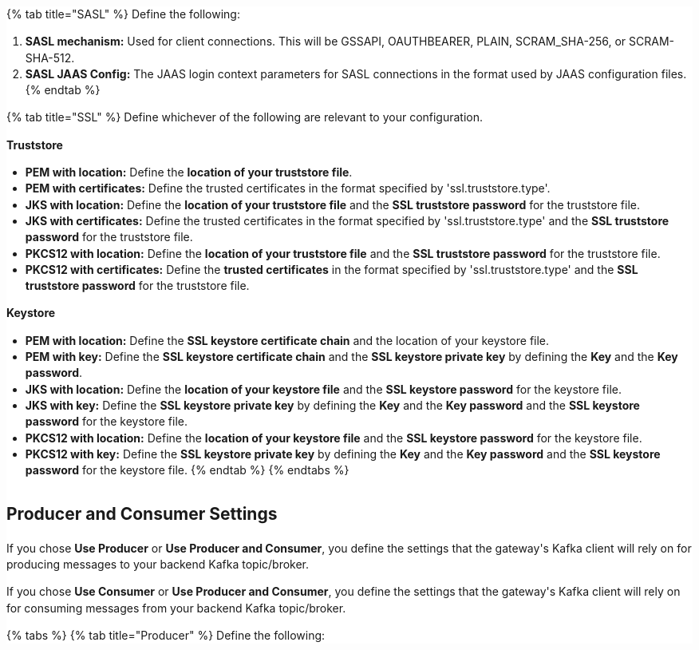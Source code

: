 {% tab title="SASL" %}
Define the following:

1. **SASL mechanism:** Used for client connections. This will be GSSAPI, OAUTHBEARER, PLAIN, SCRAM\_SHA-256, or SCRAM-SHA-512.
2. **SASL JAAS Config:** The JAAS login context parameters for SASL connections in the format used by JAAS configuration files.
{% endtab %}

{% tab title="SSL" %}
Define whichever of the following are relevant to your configuration.

**Truststore**

* **PEM with location:** Define the **location of your truststore file**.
* **PEM with certificates:** Define the trusted certificates in the format specified by 'ssl.truststore.type'.
* **JKS with location:** Define the **location of your truststore file** and the **SSL truststore password** for the truststore file.
* **JKS with certificates:** Define the trusted certificates in the format specified by 'ssl.truststore.type' and the **SSL truststore password** for the truststore file.
* **PKCS12 with location:** Define the **location of your truststore file** and the **SSL truststore password** for the truststore file.
* **PKCS12 with certificates:** Define the **trusted certificates** in the format specified by 'ssl.truststore.type' and the **SSL truststore password** for the truststore file.

**Keystore**

* **PEM with location:** Define the **SSL keystore certificate chain** and the location of your keystore file.
* **PEM with key:** Define the **SSL keystore certificate chain** and the **SSL keystore private key** by defining the **Key** and the **Key password**.
* **JKS with location:** Define the **location of your keystore file** and the **SSL keystore password** for the keystore file.
* **JKS with key:** Define the **SSL keystore private key** by defining the **Key** and the **Key password** and the **SSL keystore password** for the keystore file.
* **PKCS12 with location:** Define the **location of your keystore file** and the **SSL keystore password** for the keystore file.
* **PKCS12 with key:** Define the **SSL keystore private key** by defining the **Key** and the **Key password** and the **SSL keystore password** for the keystore file.
{% endtab %}
{% endtabs %}

## Producer and Consumer Settings

If you chose **Use Producer** or **Use Producer and Consumer**, you define the settings that the gateway's Kafka client will rely on for producing messages to your backend Kafka topic/broker.

If you chose **Use Consumer** or **Use Producer and Consumer**, you define the settings that the gateway's Kafka client will rely on for consuming messages from your backend Kafka topic/broker.

{% tabs %}
{% tab title="Producer" %}
Define the following:
